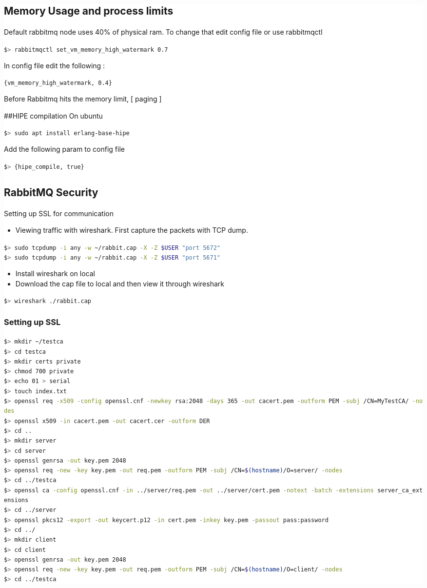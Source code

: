 ## Memory Usage and process limits
Default rabbitmq node uses 40% of physical ram. To change that edit config file or use rabbitmqctl
```sh
$> rabbitmqctl set_vm_memory_high_watermark 0.7
```

In config file edit the following :
```sh
{vm_memory_high_watermark, 0.4}
```

Before Rabbitmq hits the memory limit, [ paging ]

##HIPE compilation
On ubuntu
```sh
$> sudo apt install erlang-base-hipe
```
Add the following param to config file
```sh
$> {hipe_compile, true}
```



## RabbitMQ Security
Setting up SSL for communication

* Viewing traffic with wireshark. First capture the packets with TCP dump.
```sh
$> sudo tcpdump -i any -w ~/rabbit.cap -X -Z $USER "port 5672"
$> sudo tcpdump -i any -w ~/rabbit.cap -X -Z $USER "port 5671"
```


* Install wireshark on local
* Download the cap file to local and then view it through wireshark  
```sh
$> wireshark ./rabbit.cap
```
### Setting up SSL

```sh
$> mkdir ~/testca
$> cd testca
$> mkdir certs private
$> chmod 700 private
$> echo 01 > serial
$> touch index.txt
$> openssl req -x509 -config openssl.cnf -newkey rsa:2048 -days 365 -out cacert.pem -outform PEM -subj /CN=MyTestCA/ -nodes
$> openssl x509 -in cacert.pem -out cacert.cer -outform DER
$> cd ..
$> mkdir server
$> cd server
$> openssl genrsa -out key.pem 2048
$> openssl req -new -key key.pem -out req.pem -outform PEM -subj /CN=$(hostname)/O=server/ -nodes
$> cd ../testca
$> openssl ca -config openssl.cnf -in ../server/req.pem -out ../server/cert.pem -notext -batch -extensions server_ca_extensions
$> cd ../server
$> openssl pkcs12 -export -out keycert.p12 -in cert.pem -inkey key.pem -passout pass:password
$> cd ../
$> mkdir client
$> cd client
$> openssl genrsa -out key.pem 2048
$> openssl req -new -key key.pem -out req.pem -outform PEM -subj /CN=$(hostname)/O=client/ -nodes
$> cd ../testca
```
